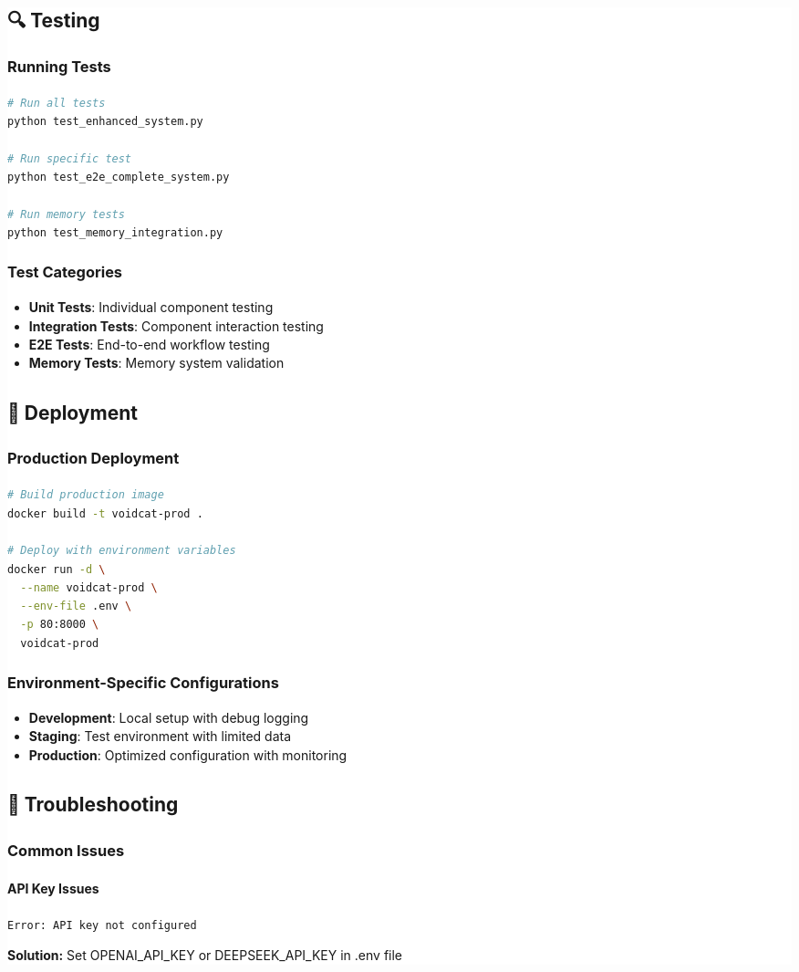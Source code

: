 ## 🔍 Testing

### Running Tests
```bash
# Run all tests
python test_enhanced_system.py

# Run specific test
python test_e2e_complete_system.py

# Run memory tests
python test_memory_integration.py
```

### Test Categories
- **Unit Tests**: Individual component testing
- **Integration Tests**: Component interaction testing
- **E2E Tests**: End-to-end workflow testing
- **Memory Tests**: Memory system validation

## 🚀 Deployment

### Production Deployment
```bash
# Build production image
docker build -t voidcat-prod .

# Deploy with environment variables
docker run -d \
  --name voidcat-prod \
  --env-file .env \
  -p 80:8000 \
  voidcat-prod
```

### Environment-Specific Configurations
- **Development**: Local setup with debug logging
- **Staging**: Test environment with limited data
- **Production**: Optimized configuration with monitoring

## 🔧 Troubleshooting

### Common Issues

#### API Key Issues
```
Error: API key not configured
```
**Solution:** Set OPENAI_API_KEY or DEEPSEEK_API_KEY in .env file
